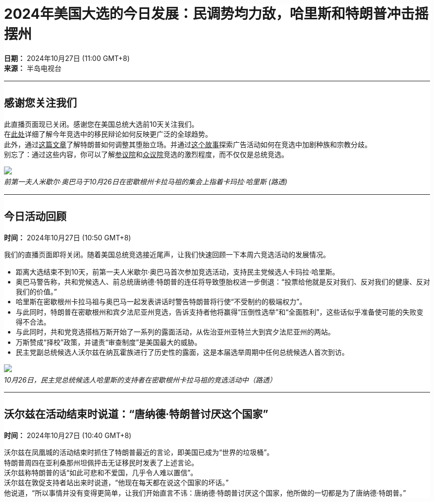# 2024年美国大选的今日发展：民调势均力敌，哈里斯和特朗普冲击摇摆州

**日期：** 2024年10月27日 (11:00 GMT+8)  
**来源：** 半岛电视台

---

## 感谢您关注我们

此直播页面现已关闭。感谢您在美国总统大选前10天关注我们。  
在[此处](https://www.aljazeera.com/news/longform/2024/10/25/us-presidential-candidates-join-global-shift-rightward-on-immigration)详细了解今年竞选中的移民辩论如何反映更广泛的全球趋势。  
此外，通过[这篇文章](https://www.aljazeera.com/features/longform/2024/10/19/in-a-close-presidential-race-trump-is-strategically-ambiguous-on-abortion)了解特朗普如何调整其堕胎立场。并通过[这个故事](https://www.aljazeera.com/news/2024/10/23/how-republican-linked-ads-stir-israel-tensions-to-undermine-kamala-harris)探索广告活动如何在竞选中加剧种族和宗教分歧。  
别忘了：通过这些内容，你可以了解[参议院](https://www.aljazeera.com/news/2024/10/20/us-election-the-2024-senate-races-that-could-decide-party-control)和[众议院](https://www.aljazeera.com/news/2024/10/26/could-the-republicans-lose-the-house-five-us-congressional-races-to-watch)竞选的激烈程度，而不仅仅是总统竞选。

![](https://chinese.aljazeera.net/wp-content/uploads/2024/10/1245-1729999448.png?w=770&resize=770%2C513&quality=80)  
*前第一夫人米歇尔·奥巴马于10月26日在密歇根州卡拉马祖的集会上指着卡玛拉·哈里斯 (路透)*

---

## 今日活动回顾

**时间：** 2024年10月27日 (10:50 GMT+8)

我们的直播页面即将关闭。随着美国总统竞选接近尾声，让我们快速回顾一下本周六竞选活动的发展情况。

- 距离大选结束不到10天，前第一夫人米歇尔·奥巴马首次参加竞选活动，支持民主党候选人卡玛拉·哈里斯。
- 奥巴马警告称，共和党候选人、前总统唐纳德·特朗普的连任将导致堕胎权进一步倒退：“投票给他就是反对我们、反对我们的健康、反对我们的价值。”
- 哈里斯在密歇根州卡拉马祖与奥巴马一起发表讲话时警告特朗普将行使“不受制约的极端权力”。
- 与此同时，特朗普在密歇根州和宾夕法尼亚州竞选，告诉支持者他将赢得“压倒性选举”和“全面胜利”，这些话似乎准备使可能的失败变得不合法。
- 与此同时，共和党竞选搭档万斯开始了一系列的露面活动，从佐治亚州亚特兰大到宾夕法尼亚州的两站。
- 万斯赞成“择校”政策，并谴责“审查制度”是美国最大的威胁。
- 民主党副总统候选人沃尔兹在纳瓦霍族进行了历史性的露面，这是本届选举周期中任何总统候选人首次到访。

![](https://chinese.aljazeera.net/wp-content/uploads/2024/10/2024-10-27T012723Z_492677573_RC2LSAAHA4RN_RTRMADP_3_USA-ELECTION-HARRIS-1729994643-1729999383.jpg?w=770&resize=770%2C493&quality=80)  
*10月26日，民主党总统候选人哈里斯的支持者在密歇根州卡拉马祖的竞选活动中（路透）*

---

## 沃尔兹在活动结束时说道：“唐纳德·特朗普讨厌这个国家”

**时间：** 2024年10月27日 (10:40 GMT+8)

沃尔兹在凤凰城的活动结束时抓住了特朗普最近的言论，即美国已成为“世界的垃圾桶”。  
特朗普周四在亚利桑那州坦佩抨击无证移民时发表了上述言论。  
沃尔兹称特朗普的话“如此可悲和不爱国，几乎令人难以置信”。  
沃尔兹在敦促支持者站出来时说道，“他现在每天都在说这个国家的坏话。”  
他说道，“所以事情并没有变得更简单，让我们开始直言不讳：唐纳德·特朗普讨厌这个国家，他所做的一切都是为了唐纳德·特朗普。”
